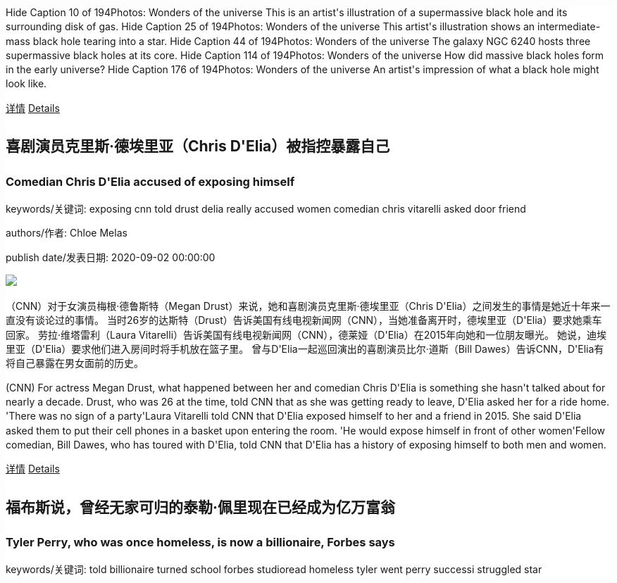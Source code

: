 Hide Caption 10 of 194Photos: Wonders of the universe This is an artist's illustration of a supermassive black hole and its surrounding disk of gas.
Hide Caption 25 of 194Photos: Wonders of the universe This artist's illustration shows an intermediate-mass black hole tearing into a star.
Hide Caption 44 of 194Photos: Wonders of the universe The galaxy NGC 6240 hosts three supermassive black holes at its core.
Hide Caption 114 of 194Photos: Wonders of the universe How did massive black holes form in the early universe?
Hide Caption 176 of 194Photos: Wonders of the universe An artist's impression of what a black hole might look like.

[详情](New%20type%20of%20black%20hole%20detected%20in%20massive%20collision_zh.md) [Details](New%20type%20of%20black%20hole%20detected%20in%20massive%20collision.md)


## 喜剧演员克里斯·德埃里亚（Chris D'Elia）被指控暴露自己

### Comedian Chris D'Elia accused of exposing himself

keywords/关键词: exposing cnn told drust delia really accused women comedian chris vitarelli asked door friend

authors/作者: Chloe Melas

publish date/发表日期: 2020-09-02 00:00:00

![](https://cdn.cnn.com/cnnnext/dam/assets/200902094553-chris-delia-super-tease.jpg)

（CNN）对于女演员梅根·德鲁斯特（Megan Drust）来说，她和喜剧演员克里斯·德埃里亚（Chris D'Elia）之间发生的事情是她近十年来一直没有谈论过的事情。
当时26岁的达斯特（Drust）告诉美国有线电视新闻网（CNN），当她准备离开时，德埃里亚（D'Elia）要求她乘车回家。
劳拉·维塔雷利（Laura Vitarelli）告诉美国有线电视新闻网（CNN），德莱娅（D'Elia）在2015年向她和一位朋友曝光。
她说，迪埃里亚（D'Elia）要求他们进入房间时将手机放在篮子里。
曾与D'Elia一起巡回演出的喜剧演员比尔·道斯（Bill Dawes）告诉CNN，D'Elia有将自己暴露在男女面前的历史。

(CNN) For actress Megan Drust, what happened between her and comedian Chris D'Elia is something she hasn't talked about for nearly a decade.
Drust, who was 26 at the time, told CNN that as she was getting ready to leave, D'Elia asked her for a ride home.
'There was no sign of a party'Laura Vitarelli told CNN that D'Elia exposed himself to her and a friend in 2015.
She said D'Elia asked them to put their cell phones in a basket upon entering the room.
'He would expose himself in front of other women'Fellow comedian, Bill Dawes, who has toured with D'Elia, told CNN that D'Elia has a history of exposing himself to both men and women.

[详情](Comedian%20Chris%20D%27Elia%20accused%20of%20exposing%20himself_zh.md) [Details](Comedian%20Chris%20D%27Elia%20accused%20of%20exposing%20himself.md)


## 福布斯说，曾经无家可归的泰勒·佩里现在已经成为亿万富翁

### Tyler Perry, who was once homeless, is now a billionaire, Forbes says

keywords/关键词: told billionaire turned school forbes studioread homeless tyler went perry successi struggled star
